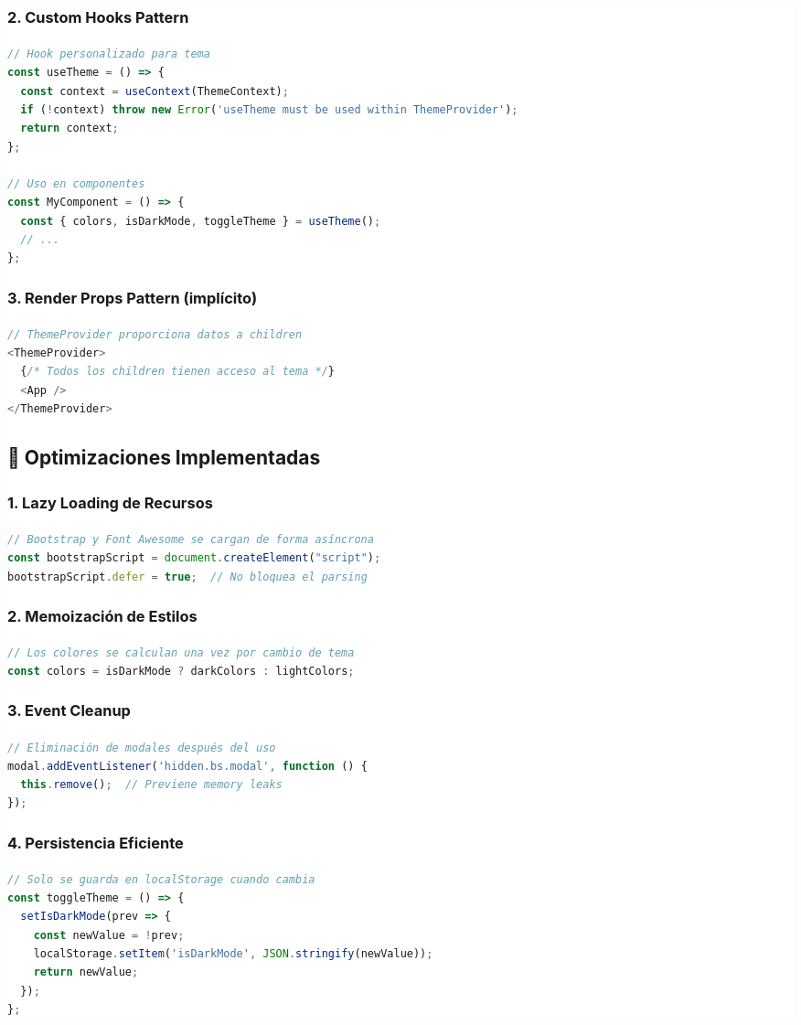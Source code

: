 ### **2. Custom Hooks Pattern**
```javascript
// Hook personalizado para tema
const useTheme = () => {
  const context = useContext(ThemeContext);
  if (!context) throw new Error('useTheme must be used within ThemeProvider');
  return context;
};

// Uso en componentes
const MyComponent = () => {
  const { colors, isDarkMode, toggleTheme } = useTheme();
  // ...
};
```

### **3. Render Props Pattern (implícito)**
```javascript
// ThemeProvider proporciona datos a children
<ThemeProvider>
  {/* Todos los children tienen acceso al tema */}
  <App />
</ThemeProvider>
```

## 🔧 Optimizaciones Implementadas

### **1. Lazy Loading de Recursos**
```javascript
// Bootstrap y Font Awesome se cargan de forma asíncrona
const bootstrapScript = document.createElement("script");
bootstrapScript.defer = true;  // No bloquea el parsing
```

### **2. Memoización de Estilos**
```javascript
// Los colores se calculan una vez por cambio de tema
const colors = isDarkMode ? darkColors : lightColors;
```

### **3. Event Cleanup**
```javascript
// Eliminación de modales después del uso
modal.addEventListener('hidden.bs.modal', function () {
  this.remove();  // Previene memory leaks
});
```

### **4. Persistencia Eficiente**
```javascript
// Solo se guarda en localStorage cuando cambia
const toggleTheme = () => {
  setIsDarkMode(prev => {
    const newValue = !prev;
    localStorage.setItem('isDarkMode', JSON.stringify(newValue));
    return newValue;
  });
};
```
